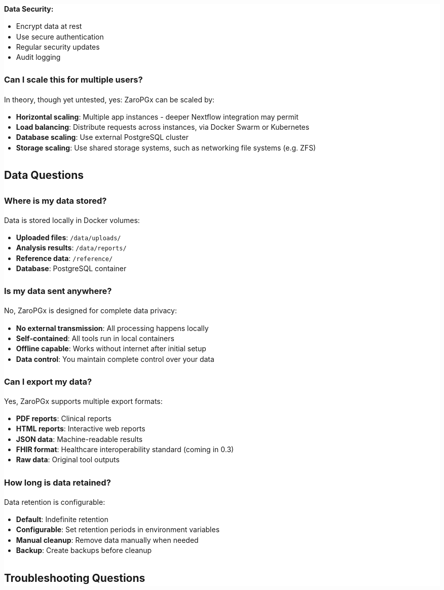 **Data Security:**
- Encrypt data at rest
- Use secure authentication
- Regular security updates
- Audit logging

### Can I scale this for multiple users?

In theory, though yet untested, yes: ZaroPGx can be scaled by:
- **Horizontal scaling**: Multiple app instances - deeper Nextflow integration may permit
- **Load balancing**: Distribute requests across instances, via Docker Swarm or Kubernetes
- **Database scaling**: Use external PostgreSQL cluster
- **Storage scaling**: Use shared storage systems, such as networking file systems (e.g. ZFS)

## Data Questions

### Where is my data stored?

Data is stored locally in Docker volumes:
- **Uploaded files**: `/data/uploads/`
- **Analysis results**: `/data/reports/`
- **Reference data**: `/reference/`
- **Database**: PostgreSQL container

### Is my data sent anywhere?

No, ZaroPGx is designed for complete data privacy:
- **No external transmission**: All processing happens locally
- **Self-contained**: All tools run in local containers
- **Offline capable**: Works without internet after initial setup
- **Data control**: You maintain complete control over your data

### Can I export my data?

Yes, ZaroPGx supports multiple export formats:
- **PDF reports**: Clinical reports
- **HTML reports**: Interactive web reports
- **JSON data**: Machine-readable results
- **FHIR format**: Healthcare interoperability standard (coming in 0.3)
- **Raw data**: Original tool outputs

### How long is data retained?

Data retention is configurable:
- **Default**: Indefinite retention
- **Configurable**: Set retention periods in environment variables
- **Manual cleanup**: Remove data manually when needed
- **Backup**: Create backups before cleanup

## Troubleshooting Questions
